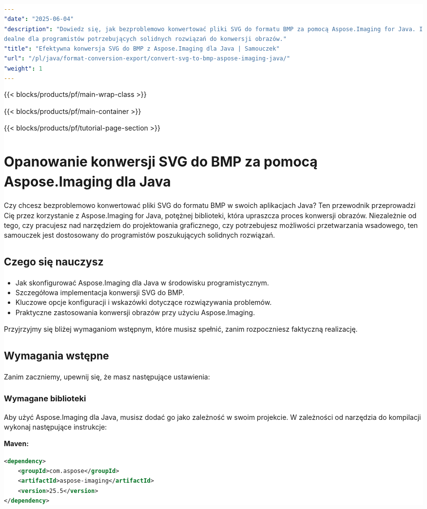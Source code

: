 ```yaml
---
"date": "2025-06-04"
"description": "Dowiedz się, jak bezproblemowo konwertować pliki SVG do formatu BMP za pomocą Aspose.Imaging for Java. Idealne dla programistów potrzebujących solidnych rozwiązań do konwersji obrazów."
"title": "Efektywna konwersja SVG do BMP z Aspose.Imaging dla Java | Samouczek"
"url": "/pl/java/format-conversion-export/convert-svg-to-bmp-aspose-imaging-java/"
"weight": 1
---
```


{{< blocks/products/pf/main-wrap-class >}}

{{< blocks/products/pf/main-container >}}

{{< blocks/products/pf/tutorial-page-section >}}
# Opanowanie konwersji SVG do BMP za pomocą Aspose.Imaging dla Java

Czy chcesz bezproblemowo konwertować pliki SVG do formatu BMP w swoich aplikacjach Java? Ten przewodnik przeprowadzi Cię przez korzystanie z Aspose.Imaging for Java, potężnej biblioteki, która upraszcza proces konwersji obrazów. Niezależnie od tego, czy pracujesz nad narzędziem do projektowania graficznego, czy potrzebujesz możliwości przetwarzania wsadowego, ten samouczek jest dostosowany do programistów poszukujących solidnych rozwiązań.

## Czego się nauczysz
- Jak skonfigurować Aspose.Imaging dla Java w środowisku programistycznym.
- Szczegółowa implementacja konwersji SVG do BMP.
- Kluczowe opcje konfiguracji i wskazówki dotyczące rozwiązywania problemów.
- Praktyczne zastosowania konwersji obrazów przy użyciu Aspose.Imaging.

Przyjrzyjmy się bliżej wymaganiom wstępnym, które musisz spełnić, zanim rozpoczniesz faktyczną realizację.

## Wymagania wstępne

Zanim zaczniemy, upewnij się, że masz następujące ustawienia:

### Wymagane biblioteki
Aby użyć Aspose.Imaging dla Java, musisz dodać go jako zależność w swoim projekcie. W zależności od narzędzia do kompilacji wykonaj następujące instrukcje:

**Maven:**
```xml
<dependency>
    <groupId>com.aspose</groupId>
    <artifactId>aspose-imaging</artifactId>
    <version>25.5</version>
</dependency>
```
